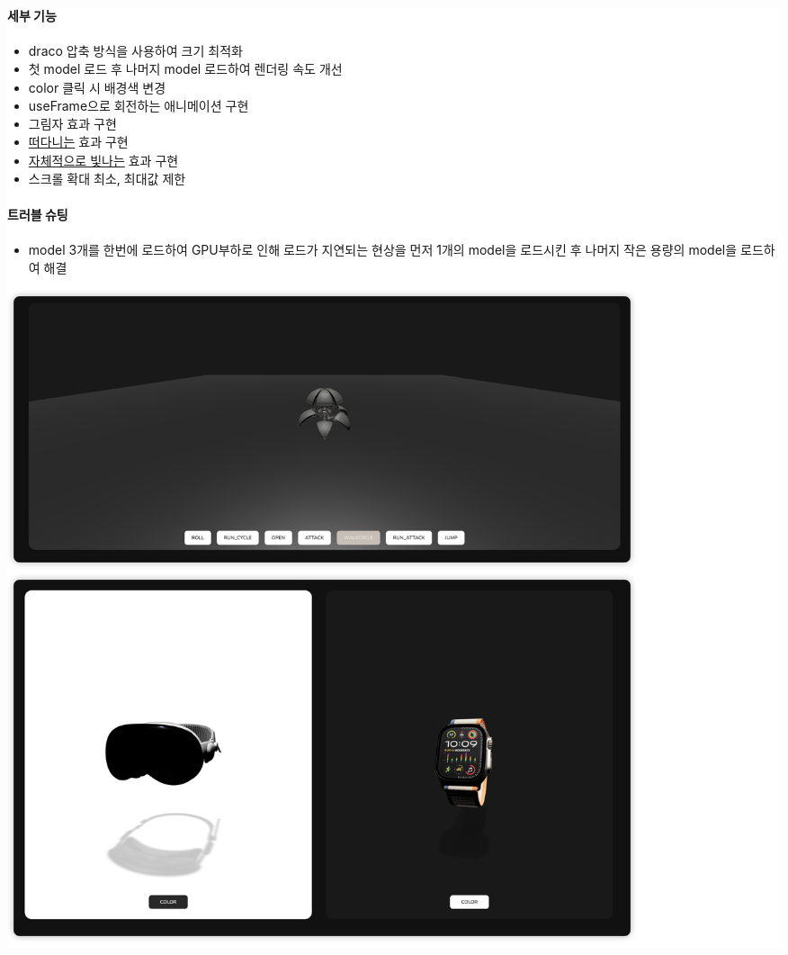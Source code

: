 #### 세부 기능

- draco 압축 방식을 사용하여 크기 최적화
- 첫 model 로드 후 나머지 model 로드하여 렌더링 속도 개선
- color 클릭 시 배경색 변경
- useFrame으로 회전하는 애니메이션 구현
- 그림자 효과 구현
- [떠다니는](https://github.com/kisn3089/portfolio/blob/main/src/components/organism/main/mainLayout/MainLayout.tsx#L41C14-L41C19) 효과 구현
- [자체적으로 빛나는](https://github.com/kisn3089/portfolio/blob/main/src/components/organism/main/mainLayout/MainLayout.tsx#L53) 효과 구현
- 스크롤 확대 최소, 최대값 제한

#### 트러블 슈팅

- model 3개를 한번에 로드하여 GPU부하로 인해 로드가 지연되는 현상을 먼저 1개의 model을 로드시킨 후 나머지 작은 용량의 model을 로드하여 해결

<img src=public/assets/img/readmeInfo/pj_three_sphere.png width=700px />
<img src=public/assets/img/readmeInfo/pj_three_apple.png width=700px />
